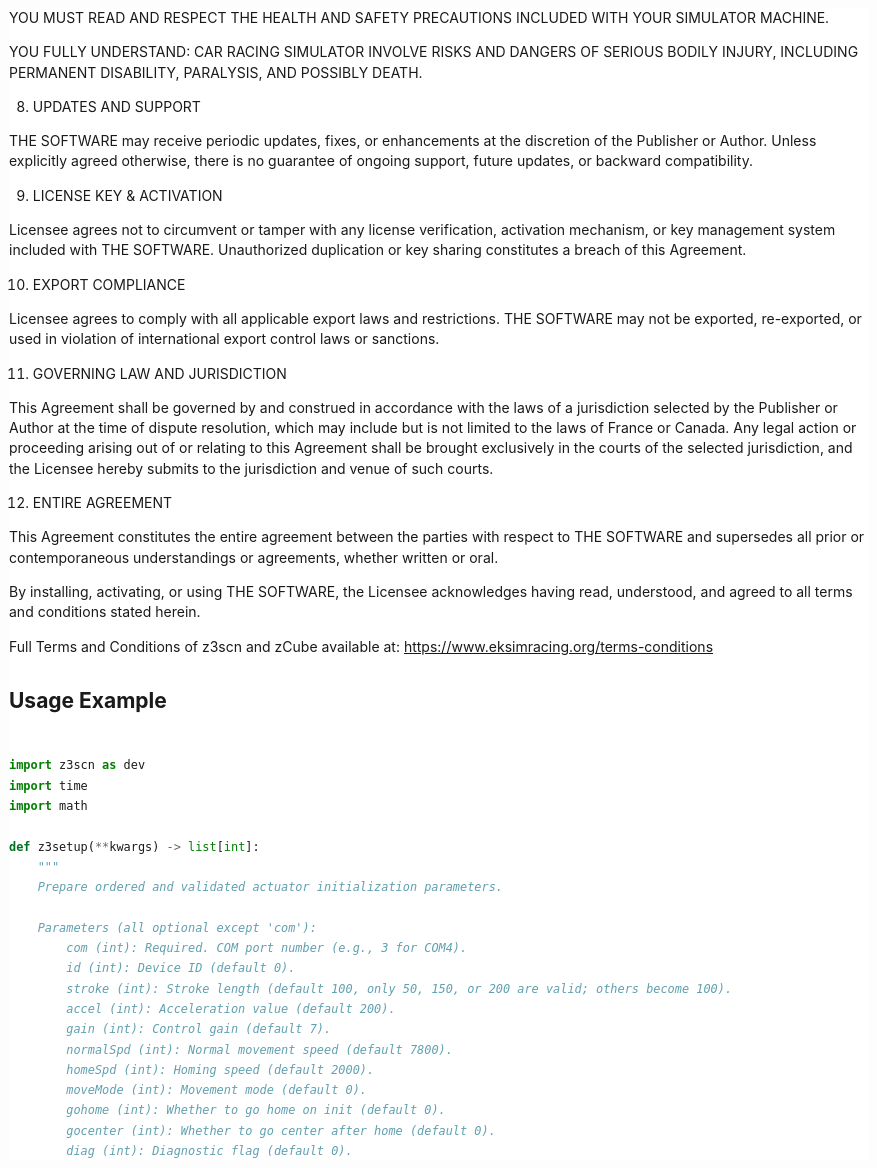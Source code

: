 YOU MUST READ AND RESPECT THE HEALTH AND SAFETY PRECAUTIONS INCLUDED WITH YOUR SIMULATOR MACHINE.

YOU FULLY UNDERSTAND: CAR RACING SIMULATOR INVOLVE RISKS AND DANGERS OF SERIOUS BODILY INJURY, INCLUDING PERMANENT DISABILITY, PARALYSIS, AND POSSIBLY DEATH.

8. UPDATES AND SUPPORT

THE SOFTWARE may receive periodic updates, fixes, or enhancements at the discretion of the Publisher or Author.
Unless explicitly agreed otherwise, there is no guarantee of ongoing support, future updates, or backward compatibility.

9. LICENSE KEY & ACTIVATION

Licensee agrees not to circumvent or tamper with any license verification, activation mechanism, or key management system included with THE SOFTWARE. Unauthorized duplication or key sharing constitutes a breach of this Agreement.

10. EXPORT COMPLIANCE

Licensee agrees to comply with all applicable export laws and restrictions. THE SOFTWARE may not be exported, re-exported, or used in violation of international export control laws or sanctions.

11. GOVERNING LAW AND JURISDICTION

This Agreement shall be governed by and construed in accordance with the laws of a jurisdiction selected by the Publisher or Author at the time of dispute resolution, which may include but is not limited to the laws of France or Canada.
Any legal action or proceeding arising out of or relating to this Agreement shall be brought exclusively in the courts of the selected jurisdiction, and the Licensee hereby submits to the jurisdiction and venue of such courts.

12. ENTIRE AGREEMENT

This Agreement constitutes the entire agreement between the parties with respect to THE SOFTWARE and supersedes all prior or contemporaneous understandings or agreements, whether written or oral.

By installing, activating, or using THE SOFTWARE, the Licensee acknowledges having read, understood, and agreed to all terms and conditions stated herein.

Full Terms and Conditions of z3scn and zCube available at:
https://www.eksimracing.org/terms-conditions

## Usage Example

```python

import z3scn as dev
import time
import math

def z3setup(**kwargs) -> list[int]:
    """
    Prepare ordered and validated actuator initialization parameters.

    Parameters (all optional except 'com'):
        com (int): Required. COM port number (e.g., 3 for COM4).
        id (int): Device ID (default 0).
        stroke (int): Stroke length (default 100, only 50, 150, or 200 are valid; others become 100).
        accel (int): Acceleration value (default 200).
        gain (int): Control gain (default 7).
        normalSpd (int): Normal movement speed (default 7800).
        homeSpd (int): Homing speed (default 2000).
        moveMode (int): Movement mode (default 0).
        gohome (int): Whether to go home on init (default 0).
        gocenter (int): Whether to go center after home (default 0).
        diag (int): Diagnostic flag (default 0).

```